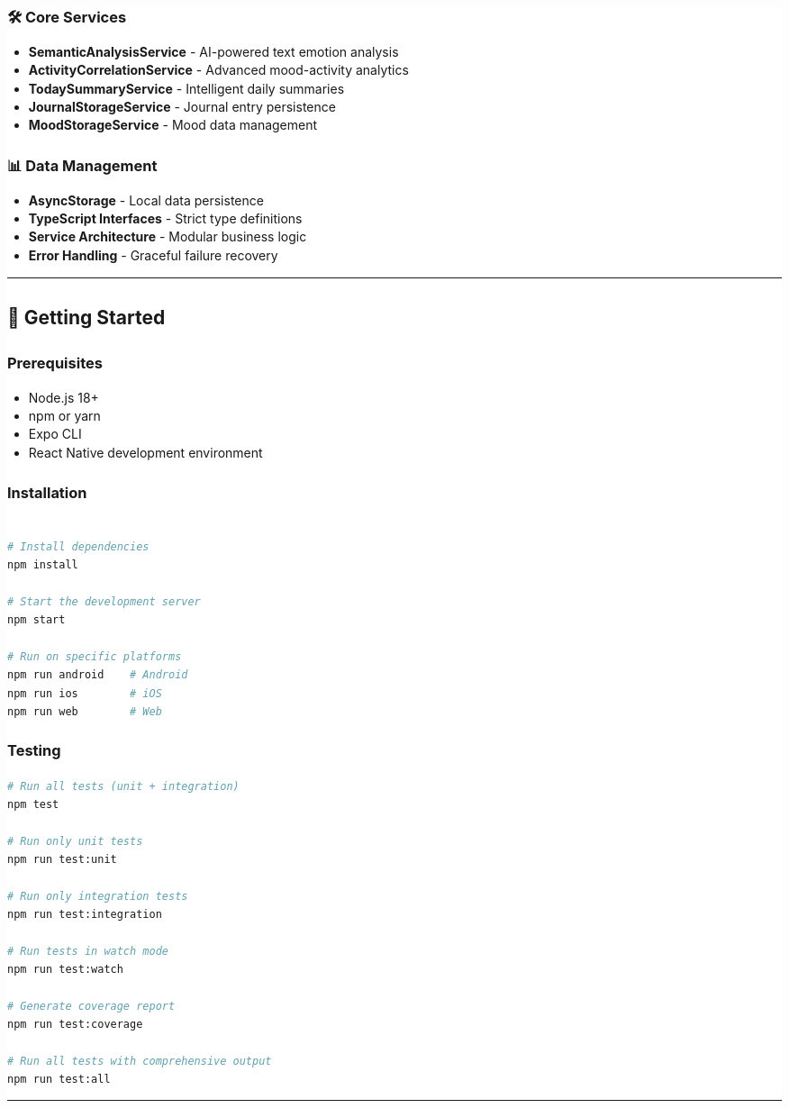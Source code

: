 ### **🛠 Core Services**
- **SemanticAnalysisService** - AI-powered text emotion analysis
- **ActivityCorrelationService** - Advanced mood-activity analytics
- **TodaySummaryService** - Intelligent daily summaries
- **JournalStorageService** - Journal entry persistence
- **MoodStorageService** - Mood data management

### **📊 Data Management**
- **AsyncStorage** - Local data persistence
- **TypeScript Interfaces** - Strict type definitions
- **Service Architecture** - Modular business logic
- **Error Handling** - Graceful failure recovery

---

## 🚀 **Getting Started**

### **Prerequisites**
- Node.js 18+ 
- npm or yarn
- Expo CLI
- React Native development environment

### **Installation**

```bash

# Install dependencies
npm install

# Start the development server
npm start

# Run on specific platforms
npm run android    # Android
npm run ios        # iOS
npm run web        # Web
```

### **Testing**

```bash
# Run all tests (unit + integration)
npm test

# Run only unit tests
npm run test:unit

# Run only integration tests
npm run test:integration

# Run tests in watch mode
npm run test:watch

# Generate coverage report
npm run test:coverage

# Run all tests with comprehensive output
npm run test:all
```

---